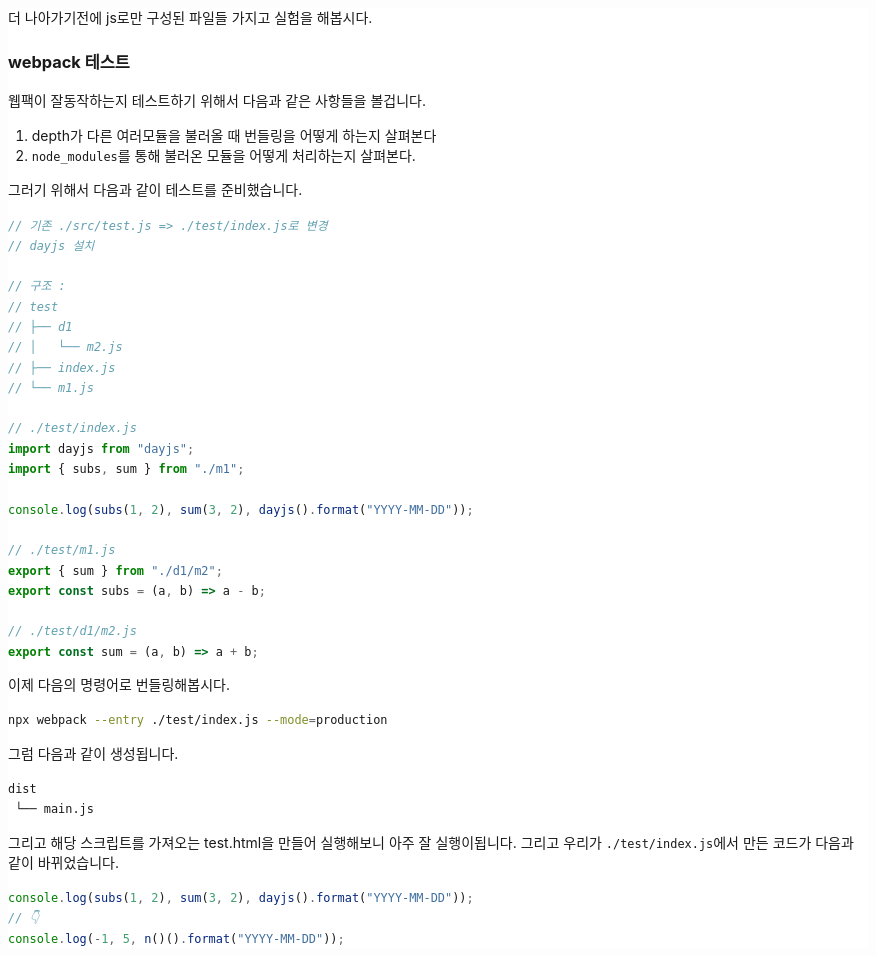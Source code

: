 더 나아가기전에 js로만 구성된 파일들 가지고 실험을 해봅시다.

### webpack 테스트

웹팩이 잘동작하는지 테스트하기 위해서 다음과 같은 사항들을 볼겁니다.

1. depth가 다른 여러모듈을 불러올 때 번들링을 어떻게 하는지 살펴본다
2. `node_modules`를 통해 불러온 모듈을 어떻게 처리하는지 살펴본다.

그러기 위해서 다음과 같이 테스트를 준비했습니다.

```js
// 기존 ./src/test.js => ./test/index.js로 변경
// dayjs 설치

// 구조 :
// test
// ├── d1
// │   └── m2.js
// ├── index.js
// └── m1.js

// ./test/index.js
import dayjs from "dayjs";
import { subs, sum } from "./m1";

console.log(subs(1, 2), sum(3, 2), dayjs().format("YYYY-MM-DD"));

// ./test/m1.js
export { sum } from "./d1/m2";
export const subs = (a, b) => a - b;

// ./test/d1/m2.js
export const sum = (a, b) => a + b;
```

이제 다음의 명령어로 번들링해봅시다.

```bash
npx webpack --entry ./test/index.js --mode=production
```

그럼 다음과 같이 생성됩니다.

```
dist
 └── main.js
```

그리고 해당 스크립트를 가져오는 test.html을 만들어 실행해보니 아주 잘 실행이됩니다.
그리고 우리가 `./test/index.js`에서 만든 코드가 다음과 같이 바뀌었습니다.

```js
console.log(subs(1, 2), sum(3, 2), dayjs().format("YYYY-MM-DD"));
// 👇
console.log(-1, 5, n()().format("YYYY-MM-DD"));
```

